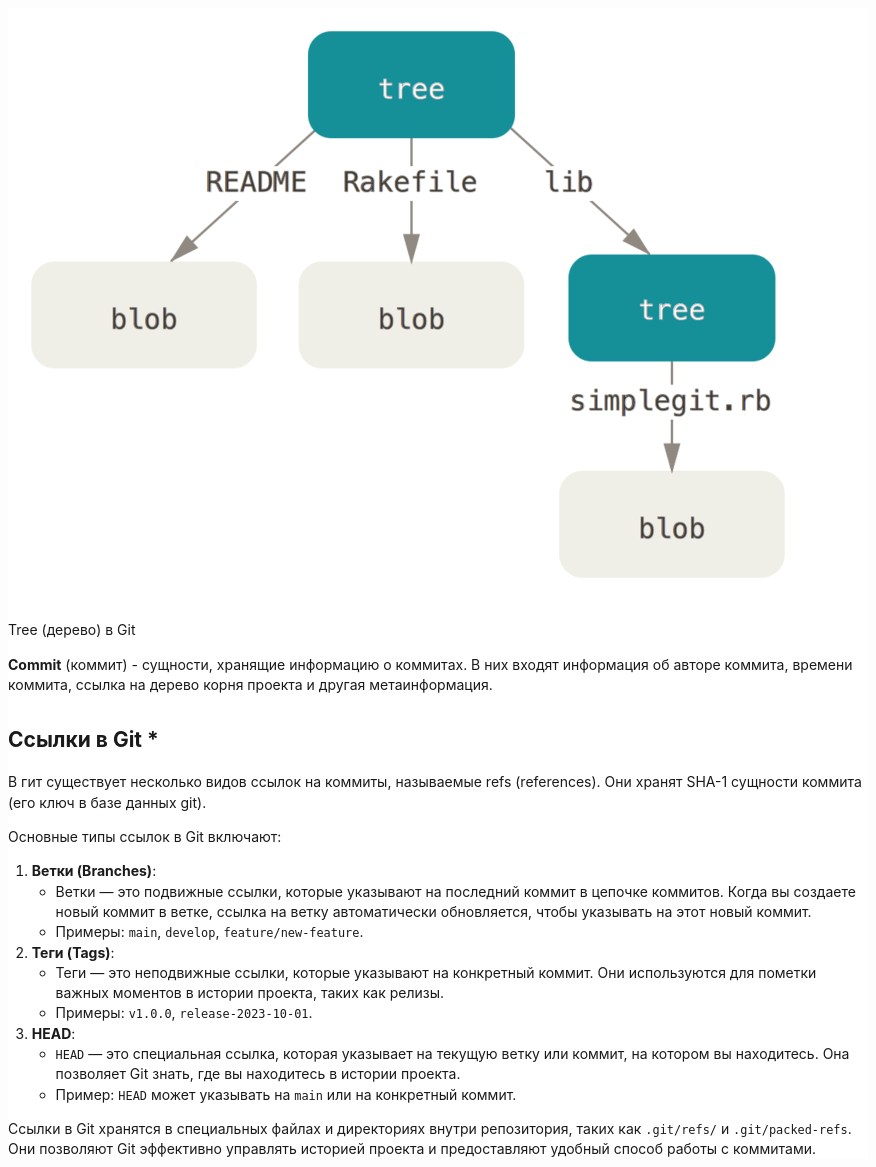 ![Tree (дерево) в Git](./images/image%203.png)

Tree (дерево) в Git

**Commit** (коммит) - сущности, хранящие информацию о коммитах. В них входят информация об авторе коммита, времени коммита, ссылка на дерево корня проекта и другая метаинформация.

## Ссылки в Git *

В гит существует несколько видов ссылок на коммиты, называемые refs (references). Они хранят SHA-1 сущности коммита (его ключ в базе данных git).

Основные типы ссылок в Git включают:

1. **Ветки (Branches)**:
    - Ветки — это подвижные ссылки, которые указывают на последний коммит в цепочке коммитов. Когда вы создаете новый коммит в ветке, ссылка на
    ветку автоматически обновляется, чтобы указывать на этот новый коммит.
    - Примеры: `main`, `develop`, `feature/new-feature`.
2. **Теги (Tags)**:
    - Теги — это неподвижные ссылки, которые указывают на конкретный
    коммит. Они используются для пометки важных моментов в истории проекта,
    таких как релизы.
    - Примеры: `v1.0.0`, `release-2023-10-01`.
3. **HEAD**:
    - `HEAD` — это специальная
    ссылка, которая указывает на текущую ветку или коммит, на котором вы
    находитесь. Она позволяет Git знать, где вы находитесь в истории
    проекта.
    - Пример: `HEAD` может указывать на `main` или на конкретный коммит.

Ссылки в Git хранятся в специальных файлах и директориях внутри репозитория, таких как `.git/refs/` и `.git/packed-refs`. Они позволяют Git эффективно управлять историей проекта и предоставляют удобный способ работы с коммитами.
